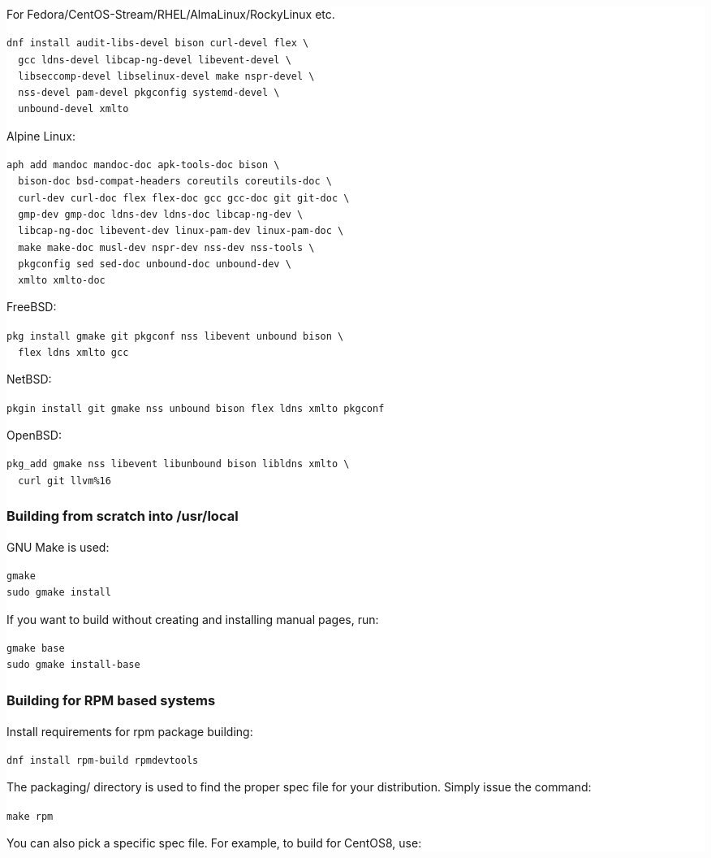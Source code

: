 For Fedora/CentOS-Stream/RHEL/AlmaLinux/RockyLinux etc.

    dnf install audit-libs-devel bison curl-devel flex \
      gcc ldns-devel libcap-ng-devel libevent-devel \
      libseccomp-devel libselinux-devel make nspr-devel \
      nss-devel pam-devel pkgconfig systemd-devel \
      unbound-devel xmlto

Alpine Linux:

    aph add mandoc mandoc-doc apk-tools-doc bison \
      bison-doc bsd-compat-headers coreutils coreutils-doc \
      curl-dev curl-doc flex flex-doc gcc gcc-doc git git-doc \
      gmp-dev gmp-doc ldns-dev ldns-doc libcap-ng-dev \
      libcap-ng-doc libevent-dev linux-pam-dev linux-pam-doc \
      make make-doc musl-dev nspr-dev nss-dev nss-tools \
      pkgconfig sed sed-doc unbound-doc unbound-dev \
      xmlto xmlto-doc

FreeBSD:

    pkg install gmake git pkgconf nss libevent unbound bison \
      flex ldns xmlto gcc

NetBSD:

    pkgin install git gmake nss unbound bison flex ldns xmlto pkgconf

OpenBSD:

    pkg_add gmake nss libevent libunbound bison libldns xmlto \
      curl git llvm%16

### Building from scratch into /usr/local

GNU Make is used:

    gmake
    sudo gmake install

If you want to build without creating and installing manual pages, run:

    gmake base
    sudo gmake install-base

### Building for RPM based systems

Install requirements for rpm package building:

    dnf install rpm-build rpmdevtools

The packaging/ directory is used to find the proper spec file for your
distribution.  Simply issue the command:

    make rpm

You can also pick a specific spec file.  For example, to build for
CentOS8, use:
